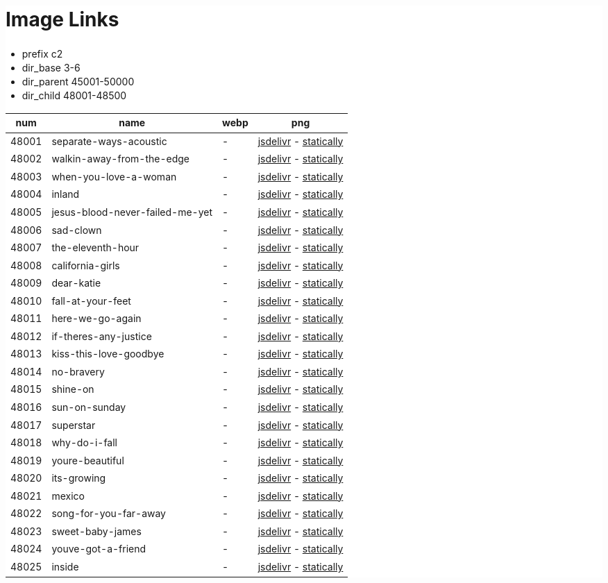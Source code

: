 # Image Links

- prefix c2
- dir_base 3-6
- dir_parent 45001-50000
- dir_child 48001-48500

|  num  | name | webp | png |
|-------|------|------|-----|
|48001|separate-ways-acoustic| - |[jsdelivr](https://cdn.jsdelivr.net/gh/dbchord/c2-3-6/45001-50000/48001-48500/separate-ways-acoustic.png) - [statically](https://cdn.statically.io/gh/dbchord/c2-3-6/i/45001-50000/48001-48500/separate-ways-acoustic.png)|
|48002|walkin-away-from-the-edge| - |[jsdelivr](https://cdn.jsdelivr.net/gh/dbchord/c2-3-6/45001-50000/48001-48500/walkin-away-from-the-edge.png) - [statically](https://cdn.statically.io/gh/dbchord/c2-3-6/i/45001-50000/48001-48500/walkin-away-from-the-edge.png)|
|48003|when-you-love-a-woman| - |[jsdelivr](https://cdn.jsdelivr.net/gh/dbchord/c2-3-6/45001-50000/48001-48500/when-you-love-a-woman.png) - [statically](https://cdn.statically.io/gh/dbchord/c2-3-6/i/45001-50000/48001-48500/when-you-love-a-woman.png)|
|48004|inland| - |[jsdelivr](https://cdn.jsdelivr.net/gh/dbchord/c2-3-6/45001-50000/48001-48500/inland.png) - [statically](https://cdn.statically.io/gh/dbchord/c2-3-6/i/45001-50000/48001-48500/inland.png)|
|48005|jesus-blood-never-failed-me-yet| - |[jsdelivr](https://cdn.jsdelivr.net/gh/dbchord/c2-3-6/45001-50000/48001-48500/jesus-blood-never-failed-me-yet.png) - [statically](https://cdn.statically.io/gh/dbchord/c2-3-6/i/45001-50000/48001-48500/jesus-blood-never-failed-me-yet.png)|
|48006|sad-clown| - |[jsdelivr](https://cdn.jsdelivr.net/gh/dbchord/c2-3-6/45001-50000/48001-48500/sad-clown.png) - [statically](https://cdn.statically.io/gh/dbchord/c2-3-6/i/45001-50000/48001-48500/sad-clown.png)|
|48007|the-eleventh-hour| - |[jsdelivr](https://cdn.jsdelivr.net/gh/dbchord/c2-3-6/45001-50000/48001-48500/the-eleventh-hour.png) - [statically](https://cdn.statically.io/gh/dbchord/c2-3-6/i/45001-50000/48001-48500/the-eleventh-hour.png)|
|48008|california-girls| - |[jsdelivr](https://cdn.jsdelivr.net/gh/dbchord/c2-3-6/45001-50000/48001-48500/california-girls.png) - [statically](https://cdn.statically.io/gh/dbchord/c2-3-6/i/45001-50000/48001-48500/california-girls.png)|
|48009|dear-katie| - |[jsdelivr](https://cdn.jsdelivr.net/gh/dbchord/c2-3-6/45001-50000/48001-48500/dear-katie.png) - [statically](https://cdn.statically.io/gh/dbchord/c2-3-6/i/45001-50000/48001-48500/dear-katie.png)|
|48010|fall-at-your-feet| - |[jsdelivr](https://cdn.jsdelivr.net/gh/dbchord/c2-3-6/45001-50000/48001-48500/fall-at-your-feet.png) - [statically](https://cdn.statically.io/gh/dbchord/c2-3-6/i/45001-50000/48001-48500/fall-at-your-feet.png)|
|48011|here-we-go-again| - |[jsdelivr](https://cdn.jsdelivr.net/gh/dbchord/c2-3-6/45001-50000/48001-48500/here-we-go-again.png) - [statically](https://cdn.statically.io/gh/dbchord/c2-3-6/i/45001-50000/48001-48500/here-we-go-again.png)|
|48012|if-theres-any-justice| - |[jsdelivr](https://cdn.jsdelivr.net/gh/dbchord/c2-3-6/45001-50000/48001-48500/if-theres-any-justice.png) - [statically](https://cdn.statically.io/gh/dbchord/c2-3-6/i/45001-50000/48001-48500/if-theres-any-justice.png)|
|48013|kiss-this-love-goodbye| - |[jsdelivr](https://cdn.jsdelivr.net/gh/dbchord/c2-3-6/45001-50000/48001-48500/kiss-this-love-goodbye.png) - [statically](https://cdn.statically.io/gh/dbchord/c2-3-6/i/45001-50000/48001-48500/kiss-this-love-goodbye.png)|
|48014|no-bravery| - |[jsdelivr](https://cdn.jsdelivr.net/gh/dbchord/c2-3-6/45001-50000/48001-48500/no-bravery.png) - [statically](https://cdn.statically.io/gh/dbchord/c2-3-6/i/45001-50000/48001-48500/no-bravery.png)|
|48015|shine-on| - |[jsdelivr](https://cdn.jsdelivr.net/gh/dbchord/c2-3-6/45001-50000/48001-48500/shine-on.png) - [statically](https://cdn.statically.io/gh/dbchord/c2-3-6/i/45001-50000/48001-48500/shine-on.png)|
|48016|sun-on-sunday| - |[jsdelivr](https://cdn.jsdelivr.net/gh/dbchord/c2-3-6/45001-50000/48001-48500/sun-on-sunday.png) - [statically](https://cdn.statically.io/gh/dbchord/c2-3-6/i/45001-50000/48001-48500/sun-on-sunday.png)|
|48017|superstar| - |[jsdelivr](https://cdn.jsdelivr.net/gh/dbchord/c2-3-6/45001-50000/48001-48500/superstar.png) - [statically](https://cdn.statically.io/gh/dbchord/c2-3-6/i/45001-50000/48001-48500/superstar.png)|
|48018|why-do-i-fall| - |[jsdelivr](https://cdn.jsdelivr.net/gh/dbchord/c2-3-6/45001-50000/48001-48500/why-do-i-fall.png) - [statically](https://cdn.statically.io/gh/dbchord/c2-3-6/i/45001-50000/48001-48500/why-do-i-fall.png)|
|48019|youre-beautiful| - |[jsdelivr](https://cdn.jsdelivr.net/gh/dbchord/c2-3-6/45001-50000/48001-48500/youre-beautiful.png) - [statically](https://cdn.statically.io/gh/dbchord/c2-3-6/i/45001-50000/48001-48500/youre-beautiful.png)|
|48020|its-growing| - |[jsdelivr](https://cdn.jsdelivr.net/gh/dbchord/c2-3-6/45001-50000/48001-48500/its-growing.png) - [statically](https://cdn.statically.io/gh/dbchord/c2-3-6/i/45001-50000/48001-48500/its-growing.png)|
|48021|mexico| - |[jsdelivr](https://cdn.jsdelivr.net/gh/dbchord/c2-3-6/45001-50000/48001-48500/mexico.png) - [statically](https://cdn.statically.io/gh/dbchord/c2-3-6/i/45001-50000/48001-48500/mexico.png)|
|48022|song-for-you-far-away| - |[jsdelivr](https://cdn.jsdelivr.net/gh/dbchord/c2-3-6/45001-50000/48001-48500/song-for-you-far-away.png) - [statically](https://cdn.statically.io/gh/dbchord/c2-3-6/i/45001-50000/48001-48500/song-for-you-far-away.png)|
|48023|sweet-baby-james| - |[jsdelivr](https://cdn.jsdelivr.net/gh/dbchord/c2-3-6/45001-50000/48001-48500/sweet-baby-james.png) - [statically](https://cdn.statically.io/gh/dbchord/c2-3-6/i/45001-50000/48001-48500/sweet-baby-james.png)|
|48024|youve-got-a-friend| - |[jsdelivr](https://cdn.jsdelivr.net/gh/dbchord/c2-3-6/45001-50000/48001-48500/youve-got-a-friend.png) - [statically](https://cdn.statically.io/gh/dbchord/c2-3-6/i/45001-50000/48001-48500/youve-got-a-friend.png)|
|48025|inside| - |[jsdelivr](https://cdn.jsdelivr.net/gh/dbchord/c2-3-6/45001-50000/48001-48500/inside.png) - [statically](https://cdn.statically.io/gh/dbchord/c2-3-6/i/45001-50000/48001-48500/inside.png)|